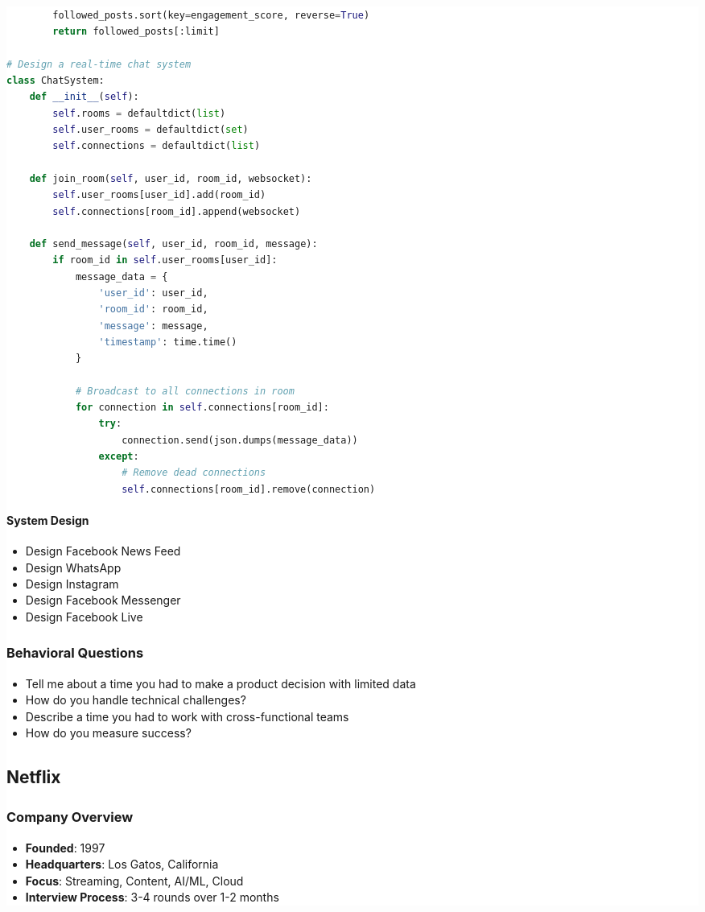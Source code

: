 ```python
        followed_posts.sort(key=engagement_score, reverse=True)
        return followed_posts[:limit]

# Design a real-time chat system
class ChatSystem:
    def __init__(self):
        self.rooms = defaultdict(list)
        self.user_rooms = defaultdict(set)
        self.connections = defaultdict(list)
    
    def join_room(self, user_id, room_id, websocket):
        self.user_rooms[user_id].add(room_id)
        self.connections[room_id].append(websocket)
    
    def send_message(self, user_id, room_id, message):
        if room_id in self.user_rooms[user_id]:
            message_data = {
                'user_id': user_id,
                'room_id': room_id,
                'message': message,
                'timestamp': time.time()
            }
            
            # Broadcast to all connections in room
            for connection in self.connections[room_id]:
                try:
                    connection.send(json.dumps(message_data))
                except:
                    # Remove dead connections
                    self.connections[room_id].remove(connection)
```

#### System Design
- Design Facebook News Feed
- Design WhatsApp
- Design Instagram
- Design Facebook Messenger
- Design Facebook Live

### Behavioral Questions
- Tell me about a time you had to make a product decision with limited data
- How do you handle technical challenges?
- Describe a time you had to work with cross-functional teams
- How do you measure success?

## Netflix

### Company Overview
- **Founded**: 1997
- **Headquarters**: Los Gatos, California
- **Focus**: Streaming, Content, AI/ML, Cloud
- **Interview Process**: 3-4 rounds over 1-2 months
